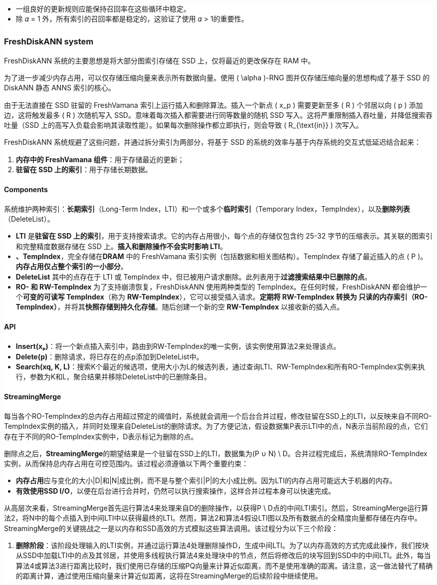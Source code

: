 - 一组良好的更新规则应能保持召回率在这些循环中稳定。
- 除 𝛼 = 1 外，所有索引的召回率都是稳定的，这验证了使用 𝛼 > 1的重要性。

### FreshDiskANN system

FreshDiskANN 系统的主要思想是将大部分图索引存储在 SSD 上，仅将最近的更改保存在 RAM 中。  

为了进一步减少内存占用，可以仅存储压缩向量来表示所有数据向量。使用 \( \alpha \)-RNG 图并仅存储压缩向量的思想构成了基于 SSD 的 DiskANN 静态 ANNS 索引的核心。  

由于无法直接在 SSD 驻留的 FreshVamana 索引上运行插入和删除算法。插入一个新点 \( x_p \) 需要更新至多 \( R \) 个邻居以向 \( p \) 添加边，这将触发最多 \( R \) 次随机写入 SSD。意味着每次插入都需要进行同等数量的随机 SSD 写入。这将严重限制插入吞吐量，并降低搜索吞吐量（SSD 上的高写入负载会影响其读取性能）。如果每次删除操作都立即执行，则会导致 \( R_{\text{in}} \) 次写入。  

FreshDiskANN 系统规避了这些问题，并通过拆分索引为两部分，将基于 SSD 的系统的效率与基于内存系统的交互式低延迟结合起来：

1. **内存中的 FreshVamana 组件**：用于存储最近的更新；
2. **驻留在 SSD 上的索引**：用于存储长期数据。

#### Components

系统维护两种索引：**长期索引**（Long-Term Index，LTI）和一个或多个**临时索引**（Temporary Index，TempIndex），以及**删除列表**（DeleteList）。  

- **LTI** 是**驻留在 SSD 上的索引**，用于支持搜索请求。它的内存占用很小，每个点的存储仅包含约 25-32 字节的压缩表示。其关联的图索引和完整精度数据存储在 SSD 上。**插入和删除操作不会实时影响 LTI**。  
- **、TempIndex**，完全存储在**DRAM** 中的 FreshVamana 索引实例（包括数据和相关图结构）。TempIndex 存储了最近插入的点 \( P \)。**内存占用仅占整个索引的一小部分**。
- **DeleteList** 其中的点存在于 LTI 或 TempIndex 中，但已被用户请求删除。此列表用于**过滤搜索结果中已删除的点**。  
- **RO- 和 RW-TempIndex**  为了支持崩溃恢复，FreshDiskANN 使用两种类型的 TempIndex。在任何时候，FreshDiskANN 都会维护一个**可变的可读写 TempIndex**（称为 **RW-TempIndex**），它可以接受插入请求。**定期将 RW-TempIndex 转换为 只读的内存索引（RO-TempIndex）**，并将其**快照存储到持久化存储**。随后创建一个新的空 **RW-TempIndex** 以接收新的插入点。  

#### API

- **Insert(xₚ)**：将一个新点插入索引中，路由到RW-TempIndex的唯一实例，该实例使用算法2来处理该点。
- **Delete(p)**：删除请求，将已存在的点p添加到DeleteList中。
- **Search(xq, K, L)**：搜索K个最近的候选项，使用大小为L的候选列表，通过查询LTI、RW-TempIndex和所有RO-TempIndex实例来执行，参数为K和L，聚合结果并移除DeleteList中的已删除条目。

#### StreamingMerge

每当各个RO-TempIndex的总内存占用超过预定的阈值时，系统就会调用一个后台合并过程，修改驻留在SSD上的LTI，以反映来自不同RO-TempIndex实例的插入，并同时处理来自DeleteList的删除请求。为了方便记法，假设数据集P表示LTI中的点，N表示当前阶段的点，它们存在于不同的RO-TempIndex实例中，D表示标记为删除的点。

删除点之后，**StreamingMerge**的期望结果是一个驻留在SSD上的LTI，数据集为(P ∪ N) \ D。合并过程完成后，系统清除RO-TempIndex实例，从而保持总内存占用在可控范围内。该过程必须遵循以下两个重要约束：

- **内存占用**应与变化的大小|D|和|N|成比例，而不是与整个索引|P|的大小成比例。因为LTI的内存占用可能远大于机器的内存。
- **有效使用SSD I/O**，以便在后台进行合并时，仍然可以执行搜索操作，这样合并过程本身可以快速完成。

从高层次来看，StreamingMerge首先运行算法4来处理来自D的删除操作，以获得P \ D点的中间LTI索引。然后，StreamingMerge运行算法2，将N中的每个点插入到中间LTI中以获得最终的LTI。然而，算法2和算法4假设LTI图以及所有数据点的全精度向量都存储在内存中。StreamingMerge的关键挑战之一是以内存和SSD高效的方式模拟这些算法调用。该过程分为以下三个阶段：

1. **删除阶段**：该阶段处理输入的LTI实例，并通过运行算法4处理删除操作D，生成中间LTI。为了以内存高效的方式完成此操作，我们按块从SSD中加载LTI中的点及其邻居，并使用多线程执行算法4来处理块中的节点，然后将修改后的块写回到SSD中的中间LTI。此外，每当算法4或算法3进行距离比较时，我们使用已存储的压缩PQ向量来计算近似距离，而不是使用准确的距离。请注意，这一做法替代了精确的距离计算，通过使用压缩向量来计算近似距离，这将在StreamingMerge的后续阶段中继续使用。
